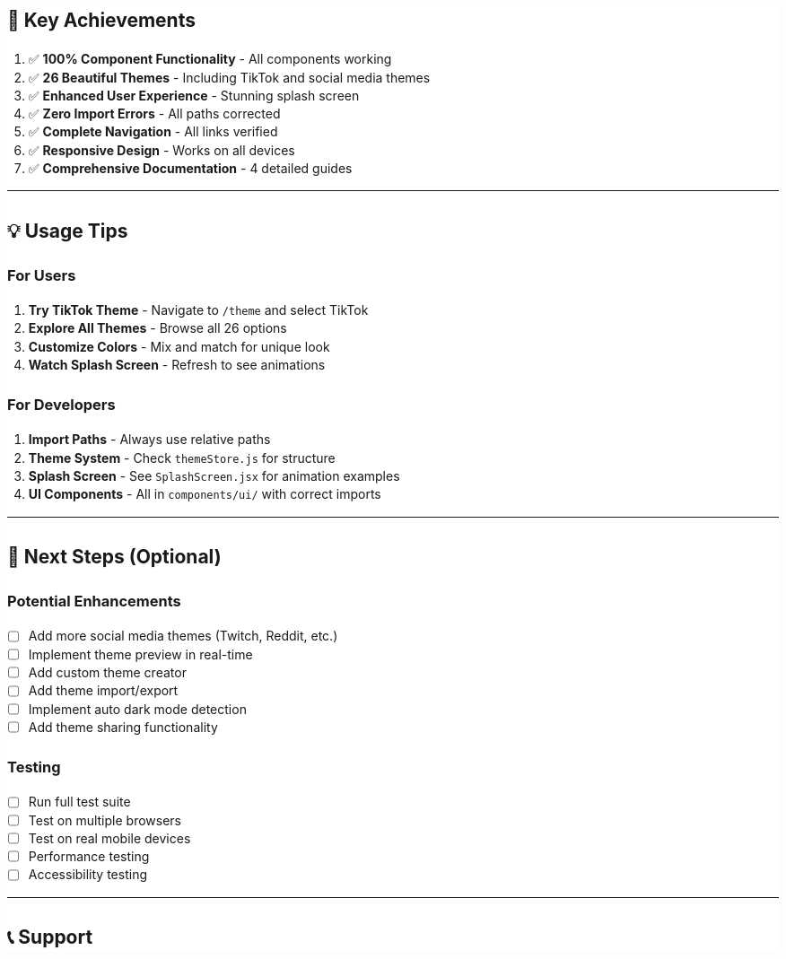 
## 🎯 Key Achievements

1. ✅ **100% Component Functionality** - All components working
2. ✅ **26 Beautiful Themes** - Including TikTok and social media themes
3. ✅ **Enhanced User Experience** - Stunning splash screen
4. ✅ **Zero Import Errors** - All paths corrected
5. ✅ **Complete Navigation** - All links verified
6. ✅ **Responsive Design** - Works on all devices
7. ✅ **Comprehensive Documentation** - 4 detailed guides

---

## 💡 Usage Tips

### For Users
1. **Try TikTok Theme** - Navigate to `/theme` and select TikTok
2. **Explore All Themes** - Browse all 26 options
3. **Customize Colors** - Mix and match for unique look
4. **Watch Splash Screen** - Refresh to see animations

### For Developers
1. **Import Paths** - Always use relative paths
2. **Theme System** - Check `themeStore.js` for structure
3. **Splash Screen** - See `SplashScreen.jsx` for animation examples
4. **UI Components** - All in `components/ui/` with correct imports

---

## 🔄 Next Steps (Optional)

### Potential Enhancements
- [ ] Add more social media themes (Twitch, Reddit, etc.)
- [ ] Implement theme preview in real-time
- [ ] Add custom theme creator
- [ ] Add theme import/export
- [ ] Implement auto dark mode detection
- [ ] Add theme sharing functionality

### Testing
- [ ] Run full test suite
- [ ] Test on multiple browsers
- [ ] Test on real mobile devices
- [ ] Performance testing
- [ ] Accessibility testing

---

## 📞 Support
